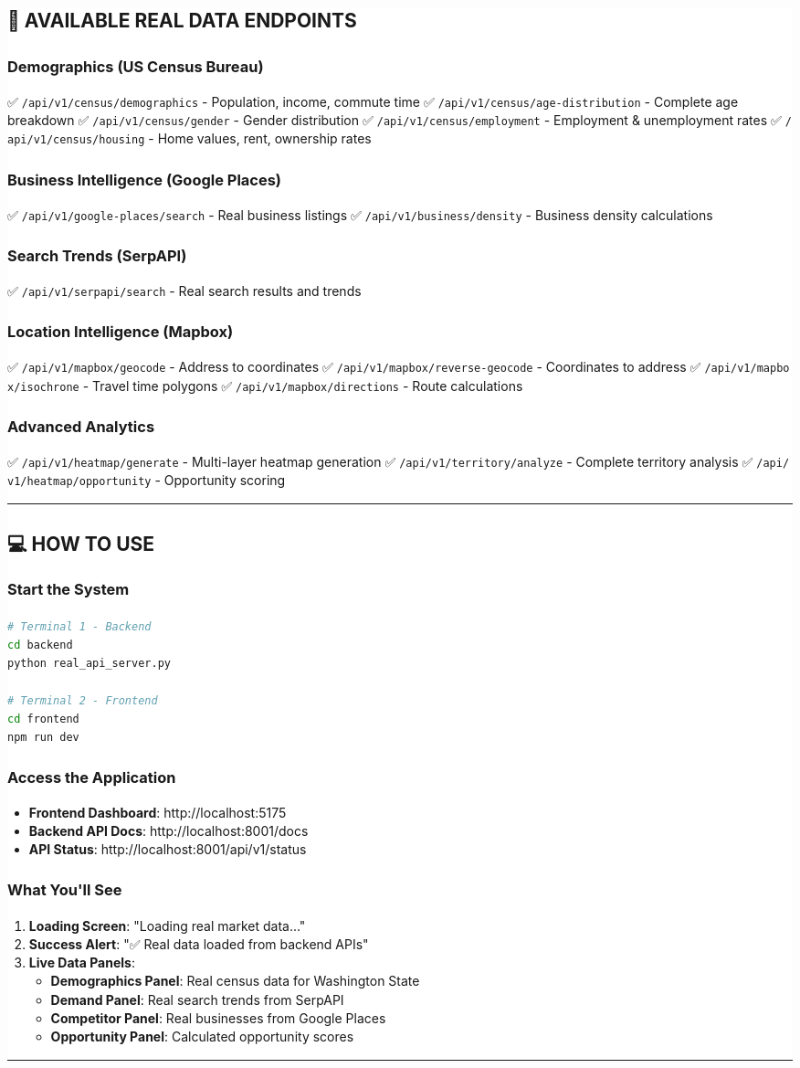 
## 🚀 **AVAILABLE REAL DATA ENDPOINTS**

### **Demographics (US Census Bureau)**
✅ `/api/v1/census/demographics` - Population, income, commute time
✅ `/api/v1/census/age-distribution` - Complete age breakdown
✅ `/api/v1/census/gender` - Gender distribution
✅ `/api/v1/census/employment` - Employment & unemployment rates
✅ `/api/v1/census/housing` - Home values, rent, ownership rates

### **Business Intelligence (Google Places)**
✅ `/api/v1/google-places/search` - Real business listings
✅ `/api/v1/business/density` - Business density calculations

### **Search Trends (SerpAPI)**
✅ `/api/v1/serpapi/search` - Real search results and trends

### **Location Intelligence (Mapbox)**
✅ `/api/v1/mapbox/geocode` - Address to coordinates
✅ `/api/v1/mapbox/reverse-geocode` - Coordinates to address
✅ `/api/v1/mapbox/isochrone` - Travel time polygons
✅ `/api/v1/mapbox/directions` - Route calculations

### **Advanced Analytics**
✅ `/api/v1/heatmap/generate` - Multi-layer heatmap generation
✅ `/api/v1/territory/analyze` - Complete territory analysis
✅ `/api/v1/heatmap/opportunity` - Opportunity scoring

---

## 💻 **HOW TO USE**

### **Start the System**
```bash
# Terminal 1 - Backend
cd backend
python real_api_server.py

# Terminal 2 - Frontend
cd frontend
npm run dev
```

### **Access the Application**
- **Frontend Dashboard**: http://localhost:5175
- **Backend API Docs**: http://localhost:8001/docs
- **API Status**: http://localhost:8001/api/v1/status

### **What You'll See**
1. **Loading Screen**: "Loading real market data..."
2. **Success Alert**: "✅ Real data loaded from backend APIs"
3. **Live Data Panels**:
   - **Demographics Panel**: Real census data for Washington State
   - **Demand Panel**: Real search trends from SerpAPI
   - **Competitor Panel**: Real businesses from Google Places
   - **Opportunity Panel**: Calculated opportunity scores

---
